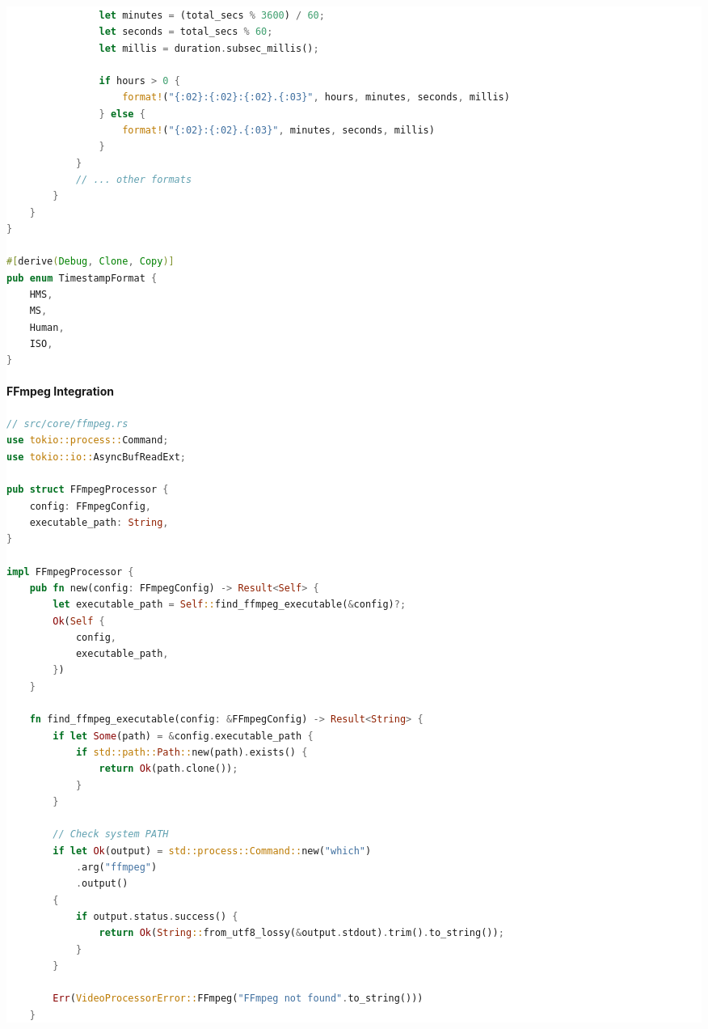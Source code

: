 ```rust
                let minutes = (total_secs % 3600) / 60;
                let seconds = total_secs % 60;
                let millis = duration.subsec_millis();
                
                if hours > 0 {
                    format!("{:02}:{:02}:{:02}.{:03}", hours, minutes, seconds, millis)
                } else {
                    format!("{:02}:{:02}.{:03}", minutes, seconds, millis)
                }
            }
            // ... other formats
        }
    }
}

#[derive(Debug, Clone, Copy)]
pub enum TimestampFormat {
    HMS,
    MS, 
    Human,
    ISO,
}
```

#### FFmpeg Integration
```rust
// src/core/ffmpeg.rs
use tokio::process::Command;
use tokio::io::AsyncBufReadExt;

pub struct FFmpegProcessor {
    config: FFmpegConfig,
    executable_path: String,
}

impl FFmpegProcessor {
    pub fn new(config: FFmpegConfig) -> Result<Self> {
        let executable_path = Self::find_ffmpeg_executable(&config)?;
        Ok(Self {
            config,
            executable_path,
        })
    }
    
    fn find_ffmpeg_executable(config: &FFmpegConfig) -> Result<String> {
        if let Some(path) = &config.executable_path {
            if std::path::Path::new(path).exists() {
                return Ok(path.clone());
            }
        }
        
        // Check system PATH
        if let Ok(output) = std::process::Command::new("which")
            .arg("ffmpeg")
            .output() 
        {
            if output.status.success() {
                return Ok(String::from_utf8_lossy(&output.stdout).trim().to_string());
            }
        }
        
        Err(VideoProcessorError::FFmpeg("FFmpeg not found".to_string()))
    }
```